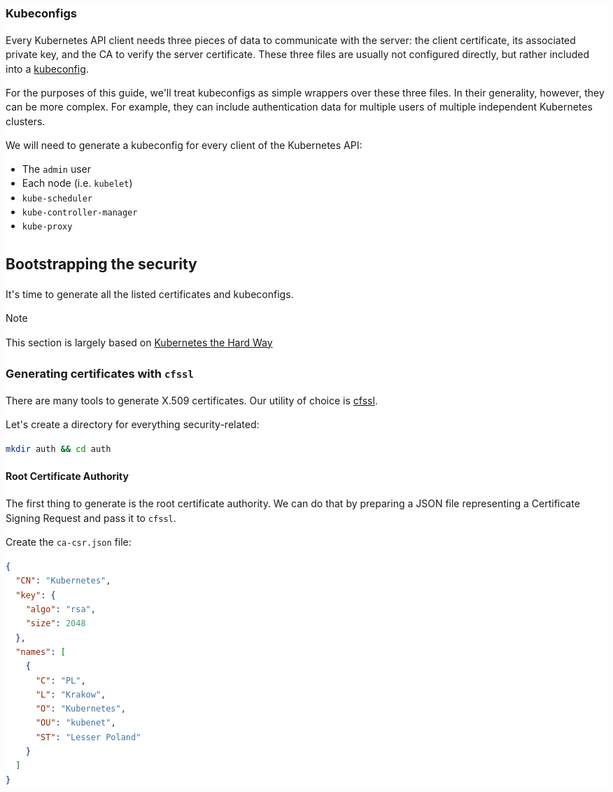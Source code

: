 ### Kubeconfigs

Every Kubernetes API client needs three pieces of data to communicate with the server: the client certificate, 
its associated private key, and the CA to verify the server certificate. These three files are usually not configured 
directly, but rather included into a [kubeconfig](https://kubernetes.io/docs/concepts/configuration/organize-cluster-access-kubeconfig/).

For the purposes of this guide, we'll treat kubeconfigs as simple wrappers over these three files. In their generality,
however, they can be more complex. For example, they can include authentication data for multiple users of
multiple independent Kubernetes clusters.

We will need to generate a kubeconfig for every client of the Kubernetes API:
* The `admin` user
* Each node (i.e. `kubelet`)
* `kube-scheduler`
* `kube-controller-manager`
* `kube-proxy`

## Bootstrapping the security

It's time to generate all the listed certificates and kubeconfigs.

> [!NOTE]
> This section is largely based on 
> [Kubernetes the Hard Way](https://github.com/kelseyhightower/kubernetes-the-hard-way/blob/master/docs/04-certificate-authority.md)

### Generating certificates with `cfssl`

There are many tools to generate X.509 certificates. Our utility of choice is 
[cfssl](https://github.com/cloudflare/cfssl).

Let's create a directory for everything security-related:

```bash
mkdir auth && cd auth
```

#### Root Certificate Authority

The first thing to generate is the root certificate authority. We can do that by preparing a JSON file
representing a Certificate Signing Request and pass it to `cfssl`.

Create the `ca-csr.json` file:

```json
{
  "CN": "Kubernetes",
  "key": {
    "algo": "rsa",
    "size": 2048
  },
  "names": [
    {
      "C": "PL",
      "L": "Krakow",
      "O": "Kubernetes",
      "OU": "kubenet",
      "ST": "Lesser Poland"
    }
  ]
}
```